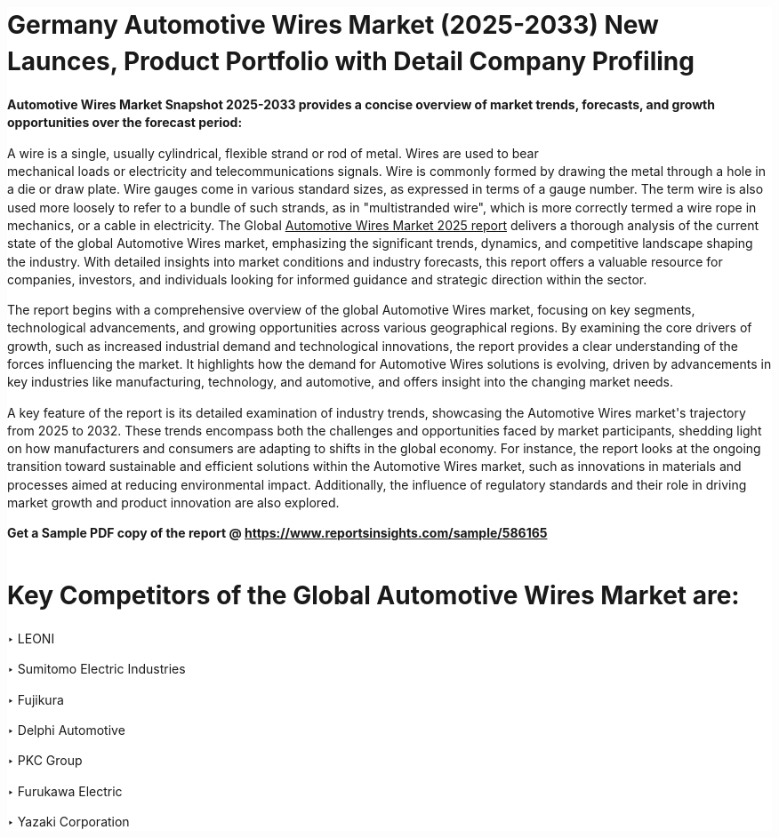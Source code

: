 # Germany Automotive Wires Market (2025-2033) New Launces, Product Portfolio with Detail Company Profiling

<strong>Automotive Wires Market Snapshot 2025-2033 provides a concise overview of market trends, forecasts, and growth opportunities over the forecast period:</strong>

A wire is a single, usually cylindrical, flexible strand or rod of metal. Wires are used to bear mechanical loads or electricity and telecommunications signals. Wire is commonly formed by drawing the metal through a hole in a die or draw plate. Wire gauges come in various standard sizes, as expressed in terms of a gauge number. The term wire is also used more loosely to refer to a bundle of such strands, as in &#34;multistranded wire&#34;, which is more correctly termed a wire rope in mechanics, or a cable in electricity. The Global <a href=https://www.reportsinsights.com/sample/586165>Automotive Wires Market 2025 report</a> delivers a thorough analysis of the current state of the global Automotive Wires market, emphasizing the significant trends, dynamics, and competitive landscape shaping the industry. With detailed insights into market conditions and industry forecasts, this report offers a valuable resource for companies, investors, and individuals looking for informed guidance and strategic direction within the sector.

The report begins with a comprehensive overview of the global Automotive Wires market, focusing on key segments, technological advancements, and growing opportunities across various geographical regions. By examining the core drivers of growth, such as increased industrial demand and technological innovations, the report provides a clear understanding of the forces influencing the market. It highlights how the demand for Automotive Wires solutions is evolving, driven by advancements in key industries like manufacturing, technology, and automotive, and offers insight into the changing market needs.

A key feature of the report is its detailed examination of industry trends, showcasing the Automotive Wires market's trajectory from 2025 to 2032. These trends encompass both the challenges and opportunities faced by market participants, shedding light on how manufacturers and consumers are adapting to shifts in the global economy. For instance, the report looks at the ongoing transition toward sustainable and efficient solutions within the Automotive Wires market, such as innovations in materials and processes aimed at reducing environmental impact. Additionally, the influence of regulatory standards and their role in driving market growth and product innovation are also explored.

<strong>Get a Sample PDF copy of the report @ <a href=https://www.reportsinsights.com/sample/586165>https://www.reportsinsights.com/sample/586165</a></strong>

# <strong>Key Competitors of the Global Automotive Wires Market are:</strong>

‣ LEONI

‣ Sumitomo Electric Industries

‣  Fujikura

‣ Delphi Automotive

‣ PKC Group

‣ Furukawa Electric

‣ Yazaki Corporation
